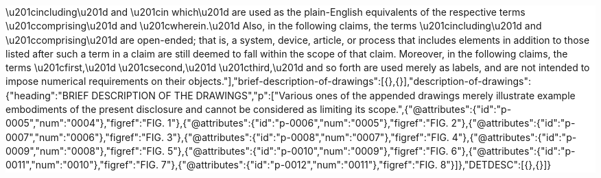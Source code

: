 \u201cincluding\u201d and \u201cin which\u201d are used as the plain-English equivalents of the respective terms \u201ccomprising\u201d and \u201cwherein.\u201d Also, in the following claims, the terms \u201cincluding\u201d and \u201ccomprising\u201d are open-ended; that is, a system, device, article, or process that includes elements in addition to those listed after such a term in a claim are still deemed to fall within the scope of that claim. Moreover, in the following claims, the terms \u201cfirst,\u201d \u201csecond,\u201d \u201cthird,\u201d and so forth are used merely as labels, and are not intended to impose numerical requirements on their objects."],"brief-description-of-drawings":[{},{}],"description-of-drawings":{"heading":"BRIEF DESCRIPTION OF THE DRAWINGS","p":["Various ones of the appended drawings merely illustrate example embodiments of the present disclosure and cannot be considered as limiting its scope.",{"@attributes":{"id":"p-0005","num":"0004"},"figref":"FIG. 1"},{"@attributes":{"id":"p-0006","num":"0005"},"figref":"FIG. 2"},{"@attributes":{"id":"p-0007","num":"0006"},"figref":"FIG. 3"},{"@attributes":{"id":"p-0008","num":"0007"},"figref":"FIG. 4"},{"@attributes":{"id":"p-0009","num":"0008"},"figref":"FIG. 5"},{"@attributes":{"id":"p-0010","num":"0009"},"figref":"FIG. 6"},{"@attributes":{"id":"p-0011","num":"0010"},"figref":"FIG. 7"},{"@attributes":{"id":"p-0012","num":"0011"},"figref":"FIG. 8"}]},"DETDESC":[{},{}]}
